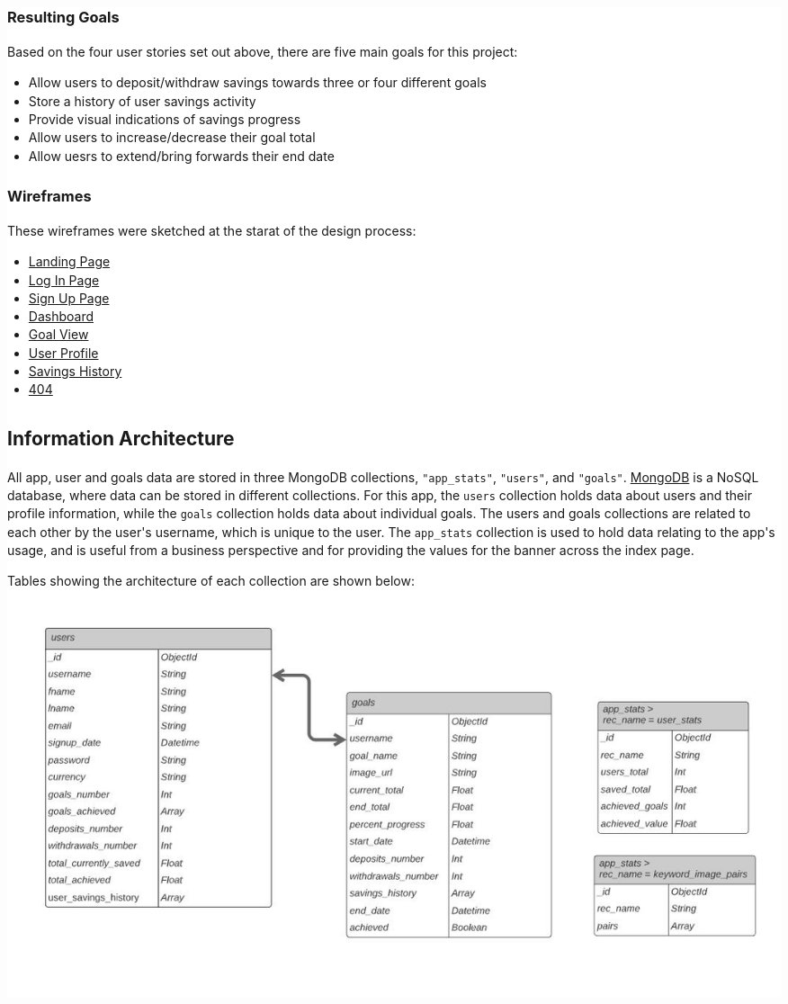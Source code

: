 ### Resulting Goals

Based on the four user stories set out above, there are five main goals for this project: 
- Allow users to deposit/withdraw savings towards three or four different goals
- Store a history of user savings activity
- Provide visual indications of savings progress
- Allow users to increase/decrease their goal total
- Allow uesrs to extend/bring forwards their end date

### Wireframes
These wireframes were sketched at the starat of the design process:
- [Landing Page](</>)
- [Log In Page](</>)
- [Sign Up Page](</>)
- [Dashboard](</>)
- [Goal View](</>)
- [User Profile](</>)
- [Savings History](</>)
- [404](</>)

## Information Architecture 

All app, user and goals data are stored in three MongoDB collections, ```"app_stats"```, ```"users"```, and ```"goals"```. [MongoDB](https://www.mongodb.com/) is a NoSQL database, where data can be stored in different collections. For this app, the ```users``` collection holds data about users and their profile information, while the ```goals``` collection holds data about individual goals. The users and goals collections are related to each other by the user's username, which is unique to the user. The ```app_stats``` collection is used to hold data relating to the app's usage, and is useful from a business perspective and for providing the values for the banner across the index page. 

Tables showing the architecture of each collection are shown below:

<img src="readme-assets/img/mongodb/mongo-architecture.jpg" style="margin: 0;">
